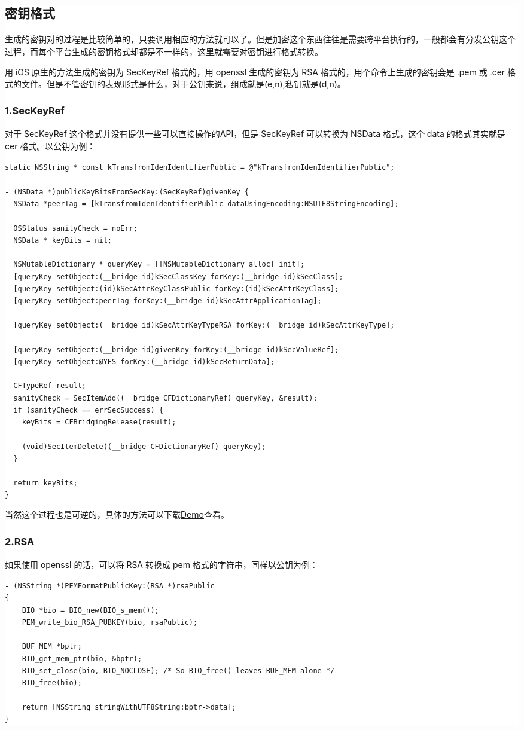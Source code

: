## 密钥格式
生成的密钥对的过程是比较简单的，只要调用相应的方法就可以了。但是加密这个东西往往是需要跨平台执行的，一般都会有分发公钥这个过程，而每个平台生成的密钥格式却都是不一样的，这里就需要对密钥进行格式转换。

用 iOS 原生的方法生成的密钥为 SecKeyRef 格式的，用 openssl 生成的密钥为 RSA 格式的，用个命令上生成的密钥会是 .pem 或 .cer 格式的文件。但是不管密钥的表现形式是什么，对于公钥来说，组成就是(e,n),私钥就是(d,n)。


### 1.SecKeyRef
对于 SecKeyRef 这个格式并没有提供一些可以直接操作的API，但是 SecKeyRef 可以转换为 NSData 格式，这个 data 的格式其实就是 cer 格式。以公钥为例：

```objective_c
static NSString * const kTransfromIdenIdentifierPublic = @"kTransfromIdenIdentifierPublic";

- (NSData *)publicKeyBitsFromSecKey:(SecKeyRef)givenKey {
  NSData *peerTag = [kTransfromIdenIdentifierPublic dataUsingEncoding:NSUTF8StringEncoding];

  OSStatus sanityCheck = noErr;
  NSData * keyBits = nil;

  NSMutableDictionary * queryKey = [[NSMutableDictionary alloc] init];
  [queryKey setObject:(__bridge id)kSecClassKey forKey:(__bridge id)kSecClass];
  [queryKey setObject:(id)kSecAttrKeyClassPublic forKey:(id)kSecAttrKeyClass];
  [queryKey setObject:peerTag forKey:(__bridge id)kSecAttrApplicationTag];

  [queryKey setObject:(__bridge id)kSecAttrKeyTypeRSA forKey:(__bridge id)kSecAttrKeyType];

  [queryKey setObject:(__bridge id)givenKey forKey:(__bridge id)kSecValueRef];
  [queryKey setObject:@YES forKey:(__bridge id)kSecReturnData];

  CFTypeRef result;
  sanityCheck = SecItemAdd((__bridge CFDictionaryRef) queryKey, &result);
  if (sanityCheck == errSecSuccess) {
  	keyBits = CFBridgingRelease(result);

  	(void)SecItemDelete((__bridge CFDictionaryRef) queryKey);
  }

  return keyBits;
}
```

当然这个过程也是可逆的，具体的方法可以下载[Demo](https://github.com/DullDevil/RSADemo)查看。


### 2.RSA
如果使用 openssl 的话，可以将 RSA 转换成 pem 格式的字符串，同样以公钥为例：

```objective_c
- (NSString *)PEMFormatPublicKey:(RSA *)rsaPublic
{
    BIO *bio = BIO_new(BIO_s_mem());
    PEM_write_bio_RSA_PUBKEY(bio, rsaPublic);

    BUF_MEM *bptr;
    BIO_get_mem_ptr(bio, &bptr);
    BIO_set_close(bio, BIO_NOCLOSE); /* So BIO_free() leaves BUF_MEM alone */
    BIO_free(bio);

    return [NSString stringWithUTF8String:bptr->data];
}
```

